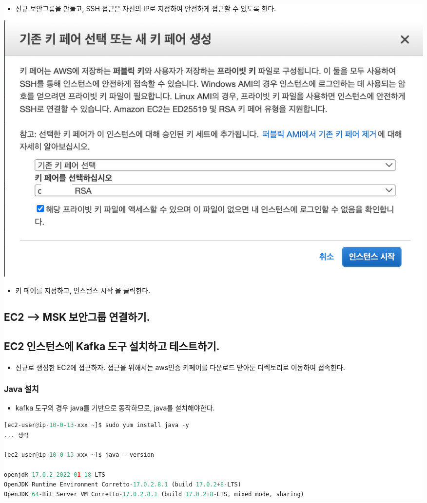 - 신규 보안그룹을 만들고, SSH 접근은 자신의 IP로 지정하여 안전하게 접근할 수 있도록 한다. 

![msk_ec2_07](imgs/msk_ec2_07.png)

- 키 페어를 지정하고, 인스턴스 시작 을 클릭한다. 

## EC2 --> MSK 보안그룹 연결하기.



## EC2 인스턴스에 Kafka 도구 설치하고 테스트하기. 

- 신규로 생성한 EC2에 접근하자. 접근을 위해서는 aws인증 키페어를 다운로드 받아둔 디렉토리로 이동하여 접속한다. 
  
### Java 설치 

- kafka 도구의 경우 java를 기반으로 동작하므로, java를 설치해야한다. 

```py
[ec2-user@ip-10-0-13-xxx ~]$ sudo yum install java -y
... 생략 

[ec2-user@ip-10-0-13-xxx ~]$ java --version

openjdk 17.0.2 2022-01-18 LTS
OpenJDK Runtime Environment Corretto-17.0.2.8.1 (build 17.0.2+8-LTS)
OpenJDK 64-Bit Server VM Corretto-17.0.2.8.1 (build 17.0.2+8-LTS, mixed mode, sharing)
```
